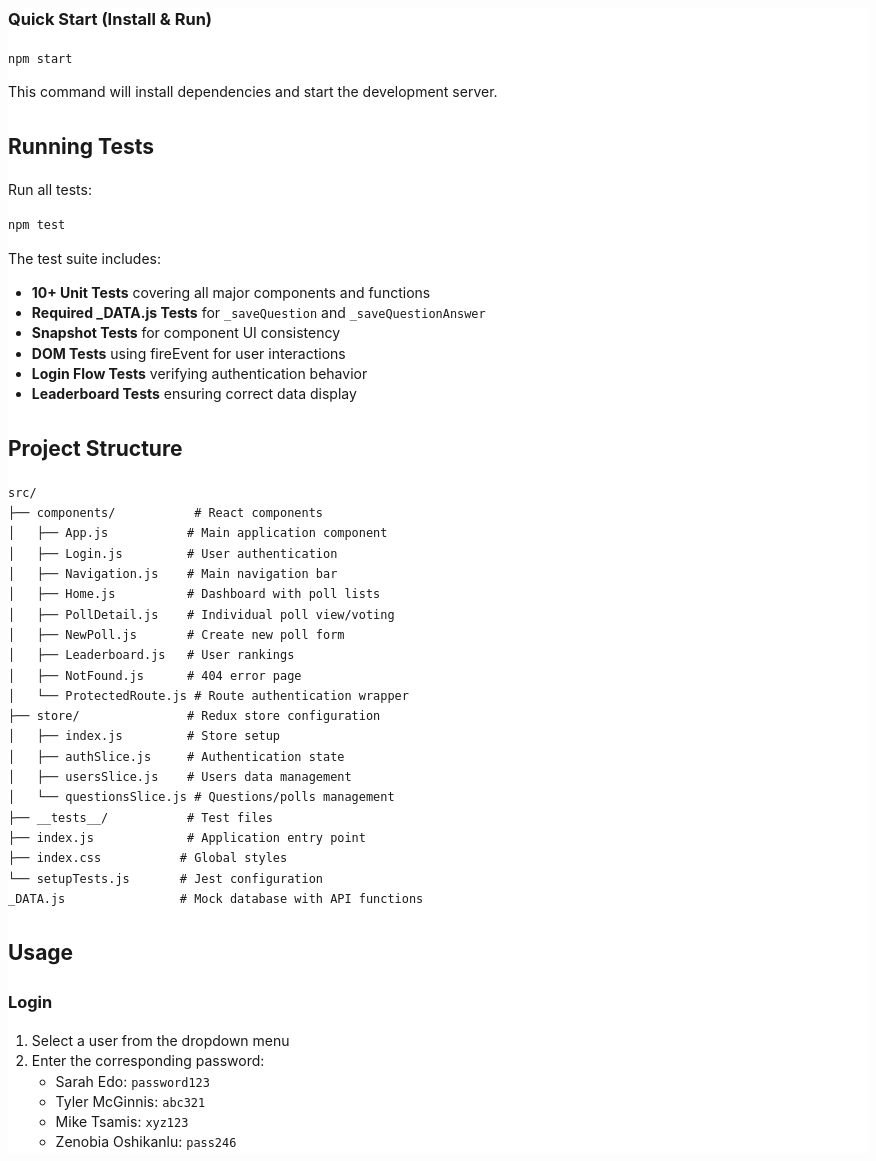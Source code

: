 ### Quick Start (Install & Run)
```bash
npm start
```
This command will install dependencies and start the development server.

## Running Tests

Run all tests:
```bash
npm test
```

The test suite includes:
- **10+ Unit Tests** covering all major components and functions
- **Required _DATA.js Tests** for `_saveQuestion` and `_saveQuestionAnswer`
- **Snapshot Tests** for component UI consistency
- **DOM Tests** using fireEvent for user interactions
- **Login Flow Tests** verifying authentication behavior
- **Leaderboard Tests** ensuring correct data display

## Project Structure

```
src/
├── components/           # React components
│   ├── App.js           # Main application component
│   ├── Login.js         # User authentication
│   ├── Navigation.js    # Main navigation bar
│   ├── Home.js          # Dashboard with poll lists
│   ├── PollDetail.js    # Individual poll view/voting
│   ├── NewPoll.js       # Create new poll form
│   ├── Leaderboard.js   # User rankings
│   ├── NotFound.js      # 404 error page
│   └── ProtectedRoute.js # Route authentication wrapper
├── store/               # Redux store configuration
│   ├── index.js         # Store setup
│   ├── authSlice.js     # Authentication state
│   ├── usersSlice.js    # Users data management
│   └── questionsSlice.js # Questions/polls management
├── __tests__/           # Test files
├── index.js             # Application entry point
├── index.css           # Global styles
└── setupTests.js       # Jest configuration
_DATA.js                # Mock database with API functions
```

## Usage

### Login
1. Select a user from the dropdown menu
2. Enter the corresponding password:
   - Sarah Edo: `password123`
   - Tyler McGinnis: `abc321`
   - Mike Tsamis: `xyz123`
   - Zenobia Oshikanlu: `pass246`
